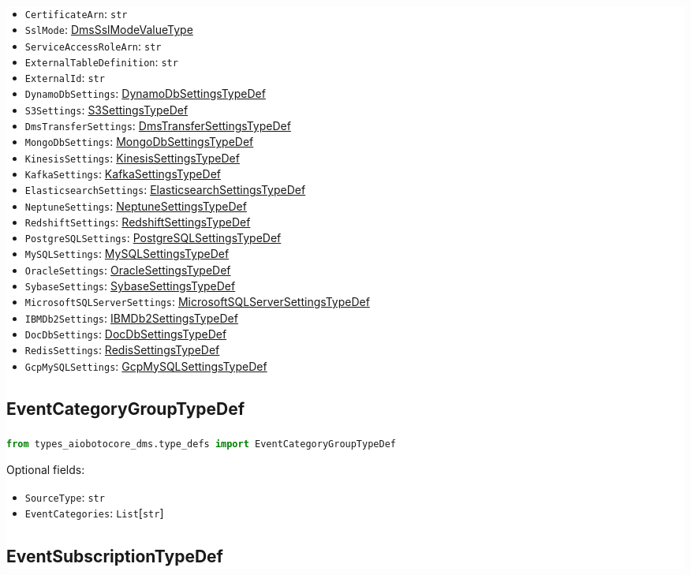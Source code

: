 - `CertificateArn`: `str`
- `SslMode`: [DmsSslModeValueType](./literals.md#dmssslmodevaluetype)
- `ServiceAccessRoleArn`: `str`
- `ExternalTableDefinition`: `str`
- `ExternalId`: `str`
- `DynamoDbSettings`:
  [DynamoDbSettingsTypeDef](./type_defs.md#dynamodbsettingstypedef)
- `S3Settings`: [S3SettingsTypeDef](./type_defs.md#s3settingstypedef)
- `DmsTransferSettings`:
  [DmsTransferSettingsTypeDef](./type_defs.md#dmstransfersettingstypedef)
- `MongoDbSettings`:
  [MongoDbSettingsTypeDef](./type_defs.md#mongodbsettingstypedef)
- `KinesisSettings`:
  [KinesisSettingsTypeDef](./type_defs.md#kinesissettingstypedef)
- `KafkaSettings`: [KafkaSettingsTypeDef](./type_defs.md#kafkasettingstypedef)
- `ElasticsearchSettings`:
  [ElasticsearchSettingsTypeDef](./type_defs.md#elasticsearchsettingstypedef)
- `NeptuneSettings`:
  [NeptuneSettingsTypeDef](./type_defs.md#neptunesettingstypedef)
- `RedshiftSettings`:
  [RedshiftSettingsTypeDef](./type_defs.md#redshiftsettingstypedef)
- `PostgreSQLSettings`:
  [PostgreSQLSettingsTypeDef](./type_defs.md#postgresqlsettingstypedef)
- `MySQLSettings`: [MySQLSettingsTypeDef](./type_defs.md#mysqlsettingstypedef)
- `OracleSettings`:
  [OracleSettingsTypeDef](./type_defs.md#oraclesettingstypedef)
- `SybaseSettings`:
  [SybaseSettingsTypeDef](./type_defs.md#sybasesettingstypedef)
- `MicrosoftSQLServerSettings`:
  [MicrosoftSQLServerSettingsTypeDef](./type_defs.md#microsoftsqlserversettingstypedef)
- `IBMDb2Settings`:
  [IBMDb2SettingsTypeDef](./type_defs.md#ibmdb2settingstypedef)
- `DocDbSettings`: [DocDbSettingsTypeDef](./type_defs.md#docdbsettingstypedef)
- `RedisSettings`: [RedisSettingsTypeDef](./type_defs.md#redissettingstypedef)
- `GcpMySQLSettings`:
  [GcpMySQLSettingsTypeDef](./type_defs.md#gcpmysqlsettingstypedef)

<a id="eventcategorygrouptypedef"></a>

## EventCategoryGroupTypeDef

```python
from types_aiobotocore_dms.type_defs import EventCategoryGroupTypeDef
```

Optional fields:

- `SourceType`: `str`
- `EventCategories`: `List`\[`str`\]

<a id="eventsubscriptiontypedef"></a>

## EventSubscriptionTypeDef
